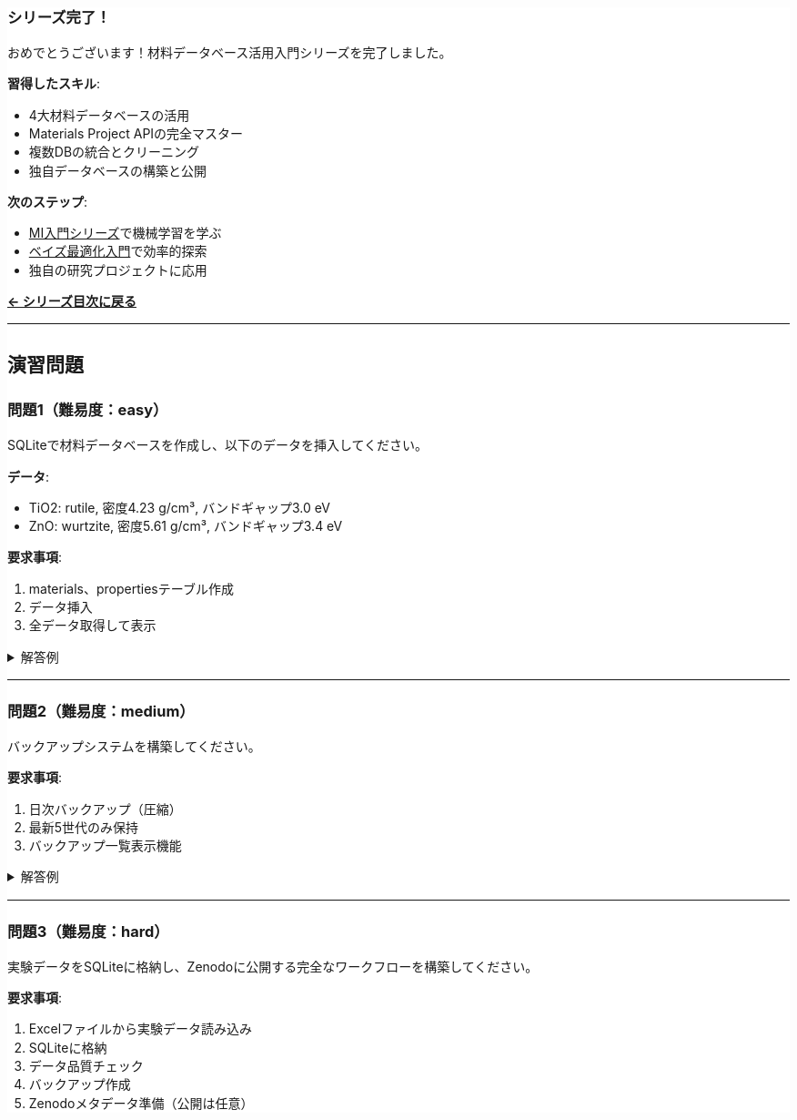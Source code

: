 ### シリーズ完了！

おめでとうございます！材料データベース活用入門シリーズを完了しました。

**習得したスキル**:
- 4大材料データベースの活用
- Materials Project APIの完全マスター
- 複数DBの統合とクリーニング
- 独自データベースの構築と公開

**次のステップ**:
- [MI入門シリーズ](../mi-introduction/index.md)で機械学習を学ぶ
- [ベイズ最適化入門](../bayesian-optimization/index.md)で効率的探索
- 独自の研究プロジェクトに応用

**[← シリーズ目次に戻る](./index.md)**

---

## 演習問題

### 問題1（難易度：easy）

SQLiteで材料データベースを作成し、以下のデータを挿入してください。

**データ**:
- TiO2: rutile, 密度4.23 g/cm³, バンドギャップ3.0 eV
- ZnO: wurtzite, 密度5.61 g/cm³, バンドギャップ3.4 eV

**要求事項**:
1. materials、propertiesテーブル作成
2. データ挿入
3. 全データ取得して表示

<details><summary>解答例</summary></details>

---

### 問題2（難易度：medium）

バックアップシステムを構築してください。

**要求事項**:
1. 日次バックアップ（圧縮）
2. 最新5世代のみ保持
3. バックアップ一覧表示機能

<details><summary>解答例</summary></details>

---

### 問題3（難易度：hard）

実験データをSQLiteに格納し、Zenodoに公開する完全なワークフローを構築してください。

**要求事項**:
1. Excelファイルから実験データ読み込み
2. SQLiteに格納
3. データ品質チェック
4. バックアップ作成
5. Zenodoメタデータ準備（公開は任意）
